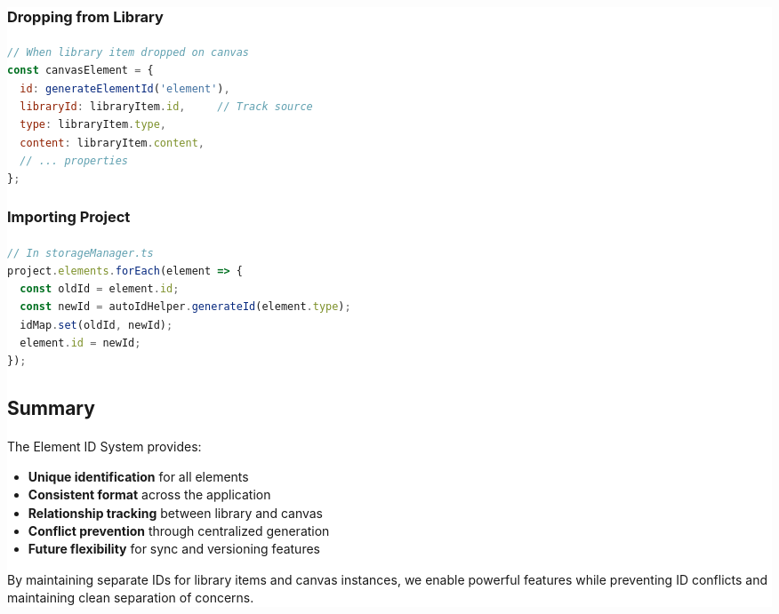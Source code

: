 ### Dropping from Library
```javascript
// When library item dropped on canvas
const canvasElement = {
  id: generateElementId('element'),
  libraryId: libraryItem.id,     // Track source
  type: libraryItem.type,
  content: libraryItem.content,
  // ... properties
};
```

### Importing Project
```javascript
// In storageManager.ts
project.elements.forEach(element => {
  const oldId = element.id;
  const newId = autoIdHelper.generateId(element.type);
  idMap.set(oldId, newId);
  element.id = newId;
});
```

## Summary

The Element ID System provides:
- **Unique identification** for all elements
- **Consistent format** across the application  
- **Relationship tracking** between library and canvas
- **Conflict prevention** through centralized generation
- **Future flexibility** for sync and versioning features

By maintaining separate IDs for library items and canvas instances, we enable powerful features while preventing ID conflicts and maintaining clean separation of concerns.